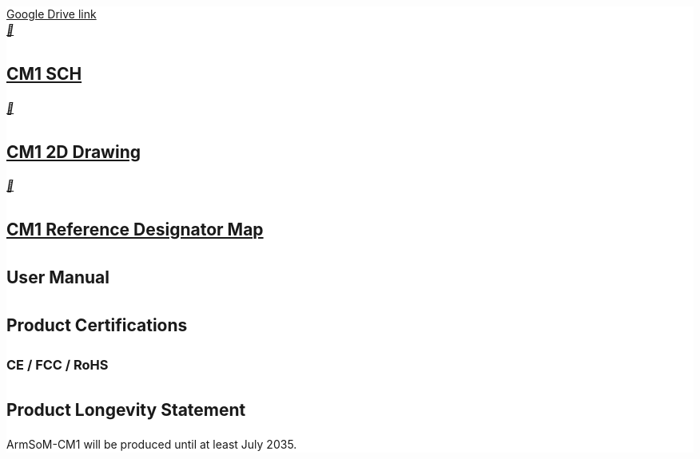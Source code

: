 <a href="https://drive.google.com/drive/folders/1DQ3_8hukDf-x2BGWeO49bJmyDZq1hT25" class="btn">
  <span>Google Drive link</span>
</a>
<br/>

<div class="cards">
<a href="https://drive.google.com/drive/folders/1DQ3_8hukDf-x2BGWeO49bJmyDZq1hT25" class="card-link">
        <div class="card">
            <div class="icon">
                <i>📄</i>
            </div>
            <div class="content">
                <h2>CM1 SCH</h2>
            </div>
        </div>
</a>
<a href="https://drive.google.com/drive/folders/1DQ3_8hukDf-x2BGWeO49bJmyDZq1hT25" class="card-link">
    <div class="card">
        <div class="icon">
            <i>📃</i>
        </div>
        <div class="content">
            <h2>CM1 2D Drawing</h2>
        </div>
    </div>
</a>
<a href="https://drive.google.com/drive/folders/1DQ3_8hukDf-x2BGWeO49bJmyDZq1hT25" class="card-link">
    <div class="card">
        <div class="icon">
            <i>📜</i>
        </div>
        <div class="content">
            <h2>CM1 Reference Designator Map</h2>
        </div>
    </div>
</a>
</div>

## User Manual

## Product Certifications

### CE / FCC / RoHS

## Product Longevity Statement

ArmSoM-CM1 will be produced until at least July 2035.
